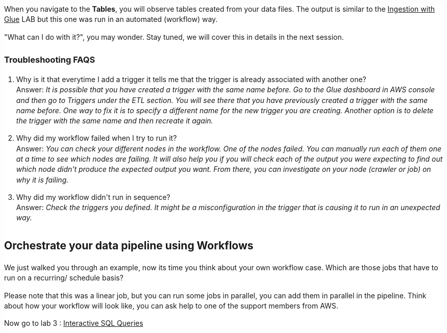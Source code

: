 When you navigate to the **Tables**, you will observe tables created from your data files. The output is similar to the [Ingestion with Glue](../01_ingestion_with_glue/README.md) LAB but this one was run in an automated (workflow) way.

"What can I do with it?", you may wonder. Stay tuned, we will cover this in details in the next session.

### Troubleshooting FAQS

1. Why is it that everytime I add a trigger it tells me that the trigger is already associated with another one? <br>
  Answer: *It is possible that you have created a trigger with the same name before. Go to the Glue dashboard in AWS console and then go to Triggers under the ETL section. You will see there that you have previously created a trigger with the same name before. One way to fix it is to specify a different name for the new trigger you are creating. Another option is to delete the trigger with the same name and then recreate it again.*

2. Why did my workflow failed when I try to run it? <br>
  Answer: *You can check your different nodes in the workflow. One of the nodes failed. You can manually run each of them one at a time to see which nodes are failing. It will also help you if you will check each of the output you were expecting to find out which node didn't produce the expected output you want. From there, you can investigate on your node (crawler or job) on why it is failing.*

3. Why did my workflow didn't run in sequence? <br>
  Answer: *Check the triggers you defined. It might be a misconfiguration in the trigger that is causing it to run in an unexpected way.*

## Orchestrate your data pipeline using Workflows

We just walked you through an example, now its time you think about your own workflow case. Which are those jobs that have to run on a recurring/ schedule basis? 

Please note that this was a linear job, but you can run some jobs in parallel, you can add them in parallel in the pipeline.
Think about how your workflow will look like, you can ask help to one of the support members from AWS.

Now go to lab 3 : [Interactive SQL Queries](../03_interactive_sql_queries/README.md)
